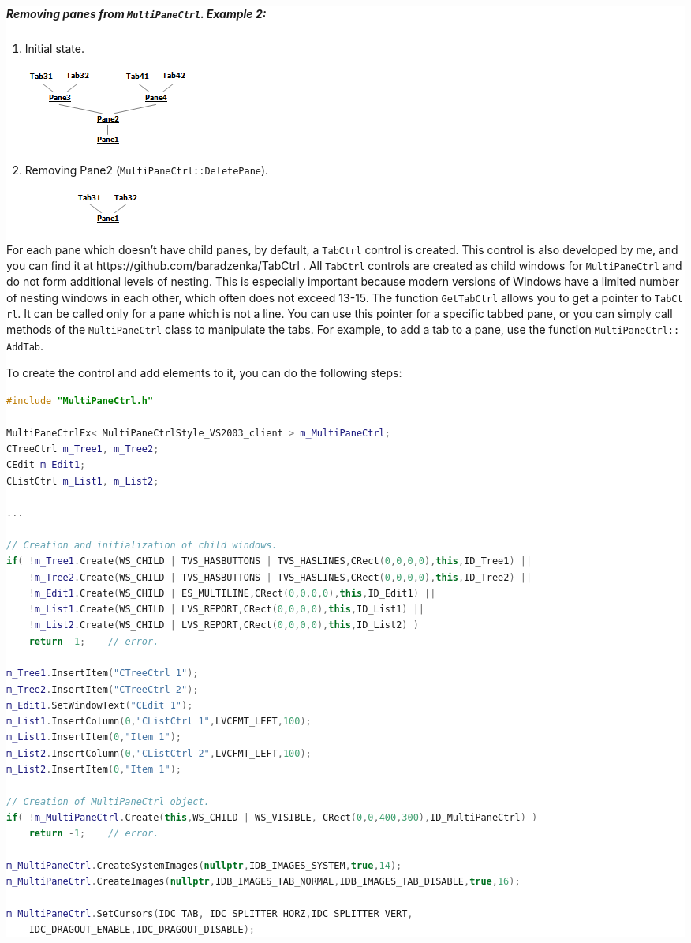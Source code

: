 ##### Removing panes from `MultiPaneCtrl`. Example 2:

1. Initial state.

   ![Example](./example3.1.png)

2. Removing Pane2 (`MultiPaneCtrl::DeletePane`).

   ![Example](./example3.2.png)

For each pane which doesn’t have child panes, by default, a `TabCtrl` control is created. This control is also developed by me, and you can find it at https://github.com/baradzenka/TabCtrl . All `TabCtrl` controls are created as child windows for `MultiPaneCtrl` and do not form additional levels of nesting. This is especially important because modern versions of Windows have a limited number of nesting windows in each other, which often does not exceed 13-15. The function `GetTabCtrl` allows you to get a pointer to `TabCtrl`. It can be called only for a pane which is not a line. You can use this pointer for a specific tabbed pane, or you can simply call methods of the `MultiPaneCtrl` class to manipulate the tabs. For example, to add a tab to a pane, use the function `MultiPaneCtrl::AddTab`.

To create the control and add elements to it, you can do the following steps:

```cpp
#include "MultiPaneCtrl.h"

MultiPaneCtrlEx< MultiPaneCtrlStyle_VS2003_client > m_MultiPaneCtrl;
CTreeCtrl m_Tree1, m_Tree2;
CEdit m_Edit1;
CListCtrl m_List1, m_List2;

...

// Creation and initialization of child windows.
if( !m_Tree1.Create(WS_CHILD | TVS_HASBUTTONS | TVS_HASLINES,CRect(0,0,0,0),this,ID_Tree1) ||
    !m_Tree2.Create(WS_CHILD | TVS_HASBUTTONS | TVS_HASLINES,CRect(0,0,0,0),this,ID_Tree2) ||
    !m_Edit1.Create(WS_CHILD | ES_MULTILINE,CRect(0,0,0,0),this,ID_Edit1) ||
    !m_List1.Create(WS_CHILD | LVS_REPORT,CRect(0,0,0,0),this,ID_List1) ||
    !m_List2.Create(WS_CHILD | LVS_REPORT,CRect(0,0,0,0),this,ID_List2) )
    return -1;    // error.

m_Tree1.InsertItem("CTreeCtrl 1");
m_Tree2.InsertItem("CTreeCtrl 2");
m_Edit1.SetWindowText("CEdit 1");
m_List1.InsertColumn(0,"CListCtrl 1",LVCFMT_LEFT,100);
m_List1.InsertItem(0,"Item 1");
m_List2.InsertColumn(0,"CListCtrl 2",LVCFMT_LEFT,100);
m_List2.InsertItem(0,"Item 1");

// Creation of MultiPaneCtrl object.
if( !m_MultiPaneCtrl.Create(this,WS_CHILD | WS_VISIBLE, CRect(0,0,400,300),ID_MultiPaneCtrl) )
    return -1;    // error.

m_MultiPaneCtrl.CreateSystemImages(nullptr,IDB_IMAGES_SYSTEM,true,14);
m_MultiPaneCtrl.CreateImages(nullptr,IDB_IMAGES_TAB_NORMAL,IDB_IMAGES_TAB_DISABLE,true,16);

m_MultiPaneCtrl.SetCursors(IDC_TAB, IDC_SPLITTER_HORZ,IDC_SPLITTER_VERT,
    IDC_DRAGOUT_ENABLE,IDC_DRAGOUT_DISABLE);

```